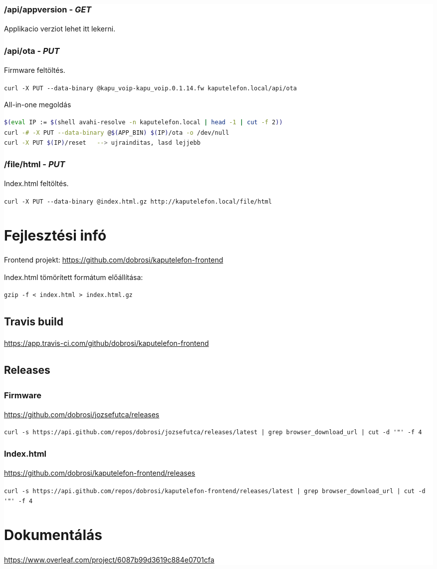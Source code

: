 ### /api/appversion - *GET*
Applikacio verziot lehet itt lekerni.

### /api/ota - *PUT*
Firmware feltöltés.
```
curl -X PUT --data-binary @kapu_voip-kapu_voip.0.1.14.fw kaputelefon.local/api/ota
```
All-in-one megoldás
```bash
$(eval IP := $(shell avahi-resolve -n kaputelefon.local | head -1 | cut -f 2))
curl -# -X PUT --data-binary @$(APP_BIN) $(IP)/ota -o /dev/null
curl -X PUT $(IP)/reset   --> ujrainditas, lasd lejjebb
```

### /file/html - *PUT*
Index.html feltöltés.
```
curl -X PUT --data-binary @index.html.gz http://kaputelefon.local/file/html
```

# Fejlesztési infó
Frontend projekt: https://github.com/dobrosi/kaputelefon-frontend

Index.html tömörített formátum előállítása:
```
gzip -f < index.html > index.html.gz
```

## Travis build
https://app.travis-ci.com/github/dobrosi/kaputelefon-frontend

## Releases
### Firmware
https://github.com/dobrosi/jozsefutca/releases
```
curl -s https://api.github.com/repos/dobrosi/jozsefutca/releases/latest | grep browser_download_url | cut -d '"' -f 4
```
### Index.html
https://github.com/dobrosi/kaputelefon-frontend/releases
```
curl -s https://api.github.com/repos/dobrosi/kaputelefon-frontend/releases/latest | grep browser_download_url | cut -d '"' -f 4
```

# Dokumentálás
https://www.overleaf.com/project/6087b99d3619c884e0701cfa
